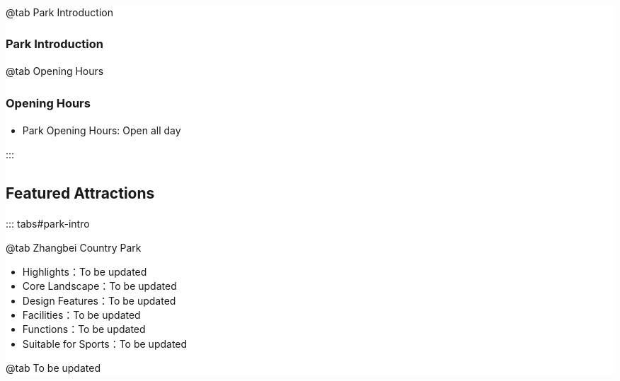 @tab Park Introduction
### Park Introduction
@tab Opening Hours
### Opening Hours
- Park Opening Hours: Open all day

:::

## Featured Attractions

::: tabs#park-intro

@tab Zhangbei Country Park
<ImageCard
image="https://cgj.sz.gov.cn/images/index20230710_1.png"
    title="Zhangbei Country Park"
    description="There are two special scenic spots,'Walking Plank Road in the Clouds' and 'Lookout Tower', built in the mountaintop area. The Walking Plank Road in the Clouds is located on the southwest side of the park, with a total length of about 210 meters. The plank road combines the site terrain and height difference, viewing sights and experience, and is arranged with stopover viewing nodes and fast-pass plank roads, forming a multi-level spatial experience such as forests and forest ends, while also providing a viewing perspective overlooking the central city of Longgang. The Lookout Tower is located in the southwest corner of the park, 12.8 meters high, which is the highest point in the park, about 114 meters high. The tower body highlights the simple design language with vertical lines. The tower body is designed to be the highest of the three viewing floors, connected to which is a large-area observation and landscape platform on the second floor. You can travel between different floors through a spiral staircase to overlook the city scenery in nature."
    date=""
    author="Shenzhen Government Online"
/>


- Highlights：To be updated
- Core Landscape：To be updated
- Design Features：To be updated
- Facilities：To be updated
- Functions：To be updated
- Suitable for Sports：To be updated

@tab To be updated
<ImageCard
image="https://cgj.sz.gov.cn/images/index20230710_1.png"
    title="Zhangbei Country Park"
    description="There are two special scenic spots,'Walking Plank Road in the Clouds' and 'Lookout Tower', built in the mountaintop area. The Walking Plank Road in the Clouds is located on the southwest side of the park, with a total length of about 210 meters. The plank road combines the site terrain and height difference, viewing sights and experience, and is arranged with stopover viewing nodes and fast-pass plank roads, forming a multi-level spatial experience such as forests and forest ends, while also providing a viewing perspective overlooking the central city of Longgang. The Lookout Tower is located in the southwest corner of the park, 12.8 meters high, which is the highest point in the park, about 114 meters high. The tower body highlights the simple design language with vertical lines. The tower body is designed to be the highest of the three viewing floors, connected to which is a large-area observation and landscape platform on the second floor. You can travel between different floors through a spiral staircase to overlook the city scenery in nature."
    date=""
    author="Shenzhen Government Online"
/>
